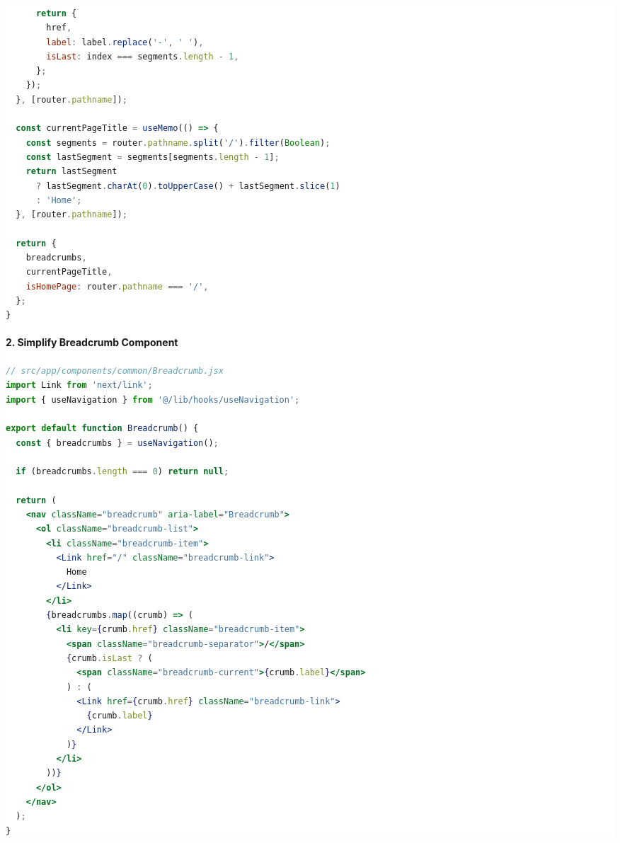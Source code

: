 ```javascript
      return {
        href,
        label: label.replace('-', ' '),
        isLast: index === segments.length - 1,
      };
    });
  }, [router.pathname]);

  const currentPageTitle = useMemo(() => {
    const segments = router.pathname.split('/').filter(Boolean);
    const lastSegment = segments[segments.length - 1];
    return lastSegment 
      ? lastSegment.charAt(0).toUpperCase() + lastSegment.slice(1)
      : 'Home';
  }, [router.pathname]);

  return {
    breadcrumbs,
    currentPageTitle,
    isHomePage: router.pathname === '/',
  };
}
```

#### 2. Simplify Breadcrumb Component
```jsx
// src/app/components/common/Breadcrumb.jsx
import Link from 'next/link';
import { useNavigation } from '@/lib/hooks/useNavigation';

export default function Breadcrumb() {
  const { breadcrumbs } = useNavigation();

  if (breadcrumbs.length === 0) return null;

  return (
    <nav className="breadcrumb" aria-label="Breadcrumb">
      <ol className="breadcrumb-list">
        <li className="breadcrumb-item">
          <Link href="/" className="breadcrumb-link">
            Home
          </Link>
        </li>
        {breadcrumbs.map((crumb) => (
          <li key={crumb.href} className="breadcrumb-item">
            <span className="breadcrumb-separator">/</span>
            {crumb.isLast ? (
              <span className="breadcrumb-current">{crumb.label}</span>
            ) : (
              <Link href={crumb.href} className="breadcrumb-link">
                {crumb.label}
              </Link>
            )}
          </li>
        ))}
      </ol>
    </nav>
  );
}
```
